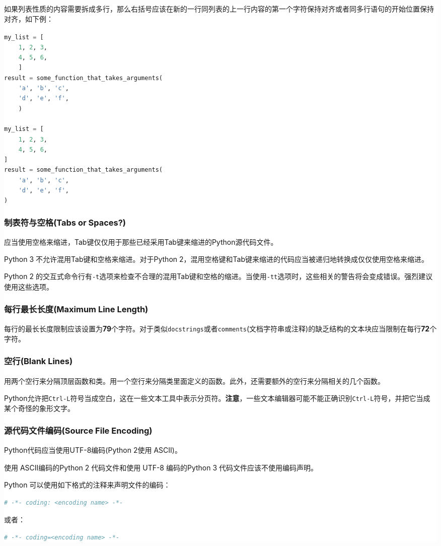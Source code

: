 如果列表性质的内容需要拆成多行，那么右括号应该在新的一行同列表的上一行内容的第一个字符保持对齐或者同多行语句的开始位置保持对齐，如下例：

~~~python
my_list = [
    1, 2, 3,
    4, 5, 6,
    ]
result = some_function_that_takes_arguments(
    'a', 'b', 'c',
    'd', 'e', 'f',
    )

my_list = [
    1, 2, 3,
    4, 5, 6,
]
result = some_function_that_takes_arguments(
    'a', 'b', 'c',
    'd', 'e', 'f',
)
~~~


### 制表符与空格(Tabs or Spaces?)

应当使用空格来缩进，Tab键仅仅用于那些已经采用Tab键来缩进的Python源代码文件。

Python 3 不允许混用Tab键和空格来缩进。对于Python 2，混用空格键和Tab键来缩进的代码应当被递归地转换成仅仅使用空格来缩进。

Python 2 的交互式命令行有`-t`选项来检查不合理的混用Tab键和空格的缩进。当使用`-tt`选项时，这些相关的警告将会变成错误。强烈建议使用这些选项。

### 每行最长长度(Maximum Line Length)

每行的最长长度限制应该设置为**79**个字符。对于类似`docstrings`或者`comments`(文档字符串或注释)的缺乏结构的文本块应当限制在每行**72**个字符。

### 空行(Blank Lines)

用两个空行来分隔顶层函数和类。用一个空行来分隔类里面定义的函数。此外，还需要额外的空行来分隔相关的几个函数。

Python允许把`Ctrl-L`符号当成空白，这在一些文本工具中表示分页符。**注意**，一些文本编辑器可能不能正确识别`Ctrl-L`符号，并把它当成某个奇怪的象形文字。

### 源代码文件编码(Source File Encoding)

Python代码应当使用UTF-8编码(Python 2使用 ASCII)。

使用 ASCII编码的Python 2 代码文件和使用 UTF-8 编码的Python 3 代码文件应该不使用编码声明。

Python 可以使用如下格式的注释来声明文件的编码：

~~~python
# -*- coding: <encoding name> -*-
~~~

或者：

~~~python
# -*- coding=<encoding name> -*-
~~~
